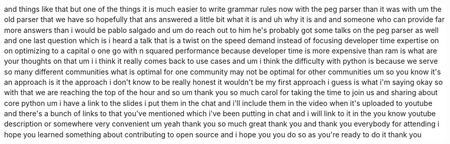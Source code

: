 and things like that
but one of the things it is much easier
to write grammar
rules now with the peg parser than it
was
with um the old parser that we have
so hopefully that ans answered a little
bit what it is
and uh why it is and
and someone who can provide far more
answers than i would be pablo salgado
and um do reach out to him he's probably
got some talks on the peg parser as well
and one last question which is i heard a
talk that is a twist
on the speed demand instead of focusing
developer time
expertise on on optimizing to a
capital o one go with n squared
performance because developer time is
more expensive than ram is what are your
thoughts on that
um i i think it really
comes back to use cases and
um i think the difficulty with python is
because we serve so many different
communities
what is optimal for one community may
not
be optimal for other communities um
so you know it's an approach
is it the approach i don't know
to be really honest it wouldn't be my
first approach
i guess is what i'm saying okay
so with that we are reaching the top of
the hour
and so um thank you so much carol for
taking the time to join us and sharing
about core python
um i have a link to the slides i put
them in the chat and i'll include them
in the video when it's uploaded to
youtube
and there's a bunch of links to
that you've mentioned which i've been
putting in chat and i will link to it in
the
you know youtube description or
somewhere very convenient
um yeah thank you so much great thank
you and thank you everybody for
attending i hope you learned
something about contributing to open
source and i hope you
you do so as you're ready to do it
thank you
